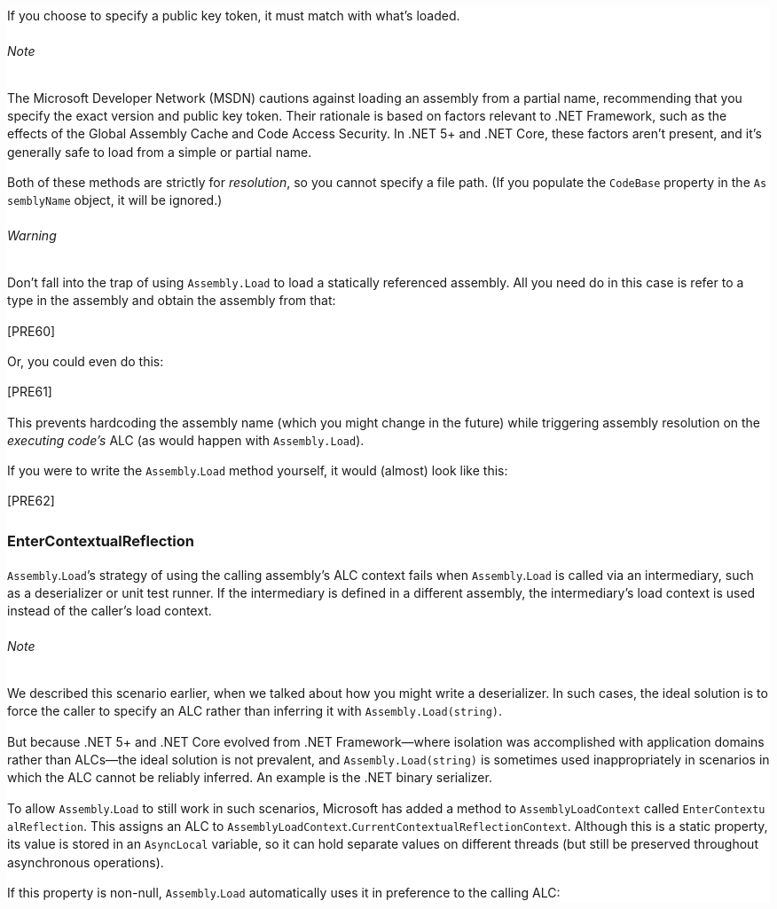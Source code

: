 If you choose to specify a public key token, it must match with what’s loaded.

###### Note

The Microsoft Developer Network (MSDN) cautions against loading an assembly from a partial name, recommending that you specify the exact version and public key token. Their rationale is based on factors relevant to .NET Framework, such as the effects of the Global Assembly Cache and Code Access Security. In .NET 5+ and .NET Core, these factors aren’t present, and it’s generally safe to load from a simple or partial name.

Both of these methods are strictly for *resolution*, so you cannot specify a file path. (If you populate the `CodeBase` property in the `AssemblyName` object, it will be ignored.)

###### Warning

Don’t fall into the trap of using `Assembly.Load` to load a statically referenced assembly. All you need do in this case is refer to a type in the assembly and obtain the assembly from that:

[PRE60]

Or, you could even do this:

[PRE61]

This prevents hardcoding the assembly name (which you might change in the future) while triggering assembly resolution on the *executing code’s* ALC (as would happen with `Assembly.Load`).

If you were to write the `Assembly`.`Load` method yourself, it would (almost) look like this:

[PRE62]

### EnterContextualReflection

`Assembly`.`Load`’s strategy of using the calling assembly’s ALC context fails when `Assembly`.`Load` is called via an intermediary, such as a deserializer or unit test runner. If the intermediary is defined in a different assembly, the intermediary’s load context is used instead of the caller’s load context.

###### Note

We described this scenario earlier, when we talked about how you might write a deserializer. In such cases, the ideal solution is to force the caller to specify an ALC rather than inferring it with `Assembly.Load(string)`.

But because .NET 5+ and .NET Core evolved from .NET Framework—where isolation was accomplished with application domains rather than ALCs—the ideal solution is not prevalent, and `Assembly.Load(string)` is sometimes used inappropriately in scenarios in which the ALC cannot be reliably inferred. An example is the .NET binary serializer.

To allow `Assembly`.`Load` to still work in such scenarios, Microsoft has added a method to `AssemblyLoadContext` called `EnterContextualReflection`. This assigns an ALC to `AssemblyLoadContext`.`CurrentContextualReflectionContext`. Although this is a static property, its value is stored in an `AsyncLocal` variable, so it can hold separate values on different threads (but still be preserved throughout asynchronous operations).

If this property is non-null, `Assembly`.`Load` automatically uses it in preference to the calling ALC:
